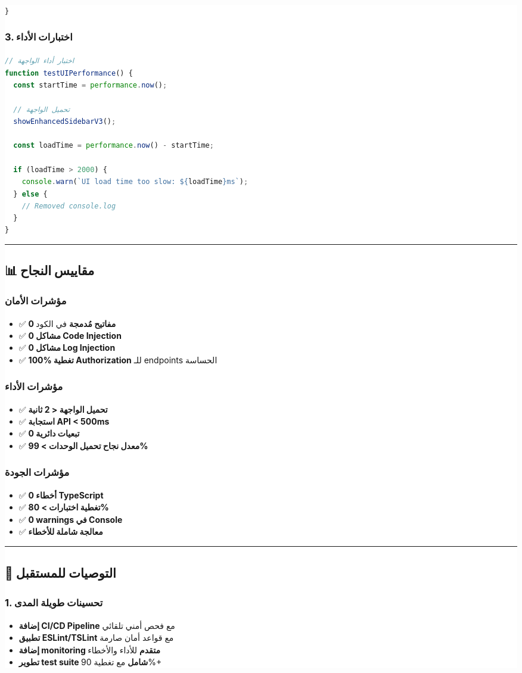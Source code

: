 ```javascript
}
```

### 3. اختبارات الأداء
```javascript
// اختبار أداء الواجهة
function testUIPerformance() {
  const startTime = performance.now();
  
  // تحميل الواجهة
  showEnhancedSidebarV3();
  
  const loadTime = performance.now() - startTime;
  
  if (loadTime > 2000) {
    console.warn(`UI load time too slow: ${loadTime}ms`);
  } else {
    // Removed console.log
  }
}
```

---

## 📊 مقاييس النجاح

### مؤشرات الأمان
- ✅ **0 مفاتيح مُدمجة** في الكود
- ✅ **0 مشاكل Code Injection**
- ✅ **0 مشاكل Log Injection**
- ✅ **100% تغطية Authorization** للـ endpoints الحساسة

### مؤشرات الأداء
- ✅ **تحميل الواجهة < 2 ثانية**
- ✅ **استجابة API < 500ms**
- ✅ **0 تبعيات دائرية**
- ✅ **معدل نجاح تحميل الوحدات > 99%**

### مؤشرات الجودة
- ✅ **0 أخطاء TypeScript**
- ✅ **تغطية اختبارات > 80%**
- ✅ **0 warnings في Console**
- ✅ **معالجة شاملة للأخطاء**

---

## 🚀 التوصيات للمستقبل

### 1. تحسينات طويلة المدى
- **إضافة CI/CD Pipeline** مع فحص أمني تلقائي
- **تطبيق ESLint/TSLint** مع قواعد أمان صارمة
- **إضافة monitoring متقدم** للأداء والأخطاء
- **تطوير test suite شامل** مع تغطية 90%+
